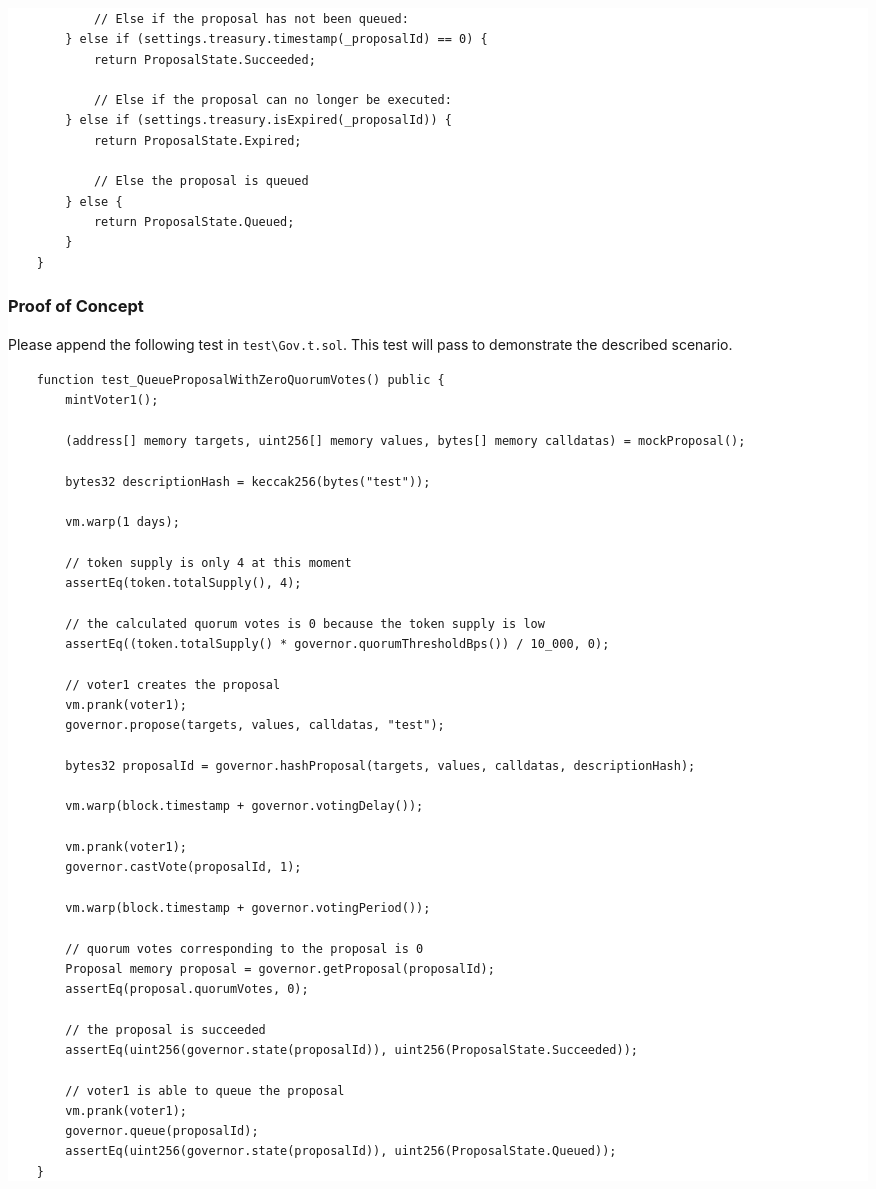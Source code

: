 ```solidity
            // Else if the proposal has not been queued:
        } else if (settings.treasury.timestamp(_proposalId) == 0) {
            return ProposalState.Succeeded;

            // Else if the proposal can no longer be executed:
        } else if (settings.treasury.isExpired(_proposalId)) {
            return ProposalState.Expired;

            // Else the proposal is queued
        } else {
            return ProposalState.Queued;
        }
    }
```

### Proof of Concept

Please append the following test in `test\Gov.t.sol`. This test will pass to demonstrate the described scenario.

```solidity
    function test_QueueProposalWithZeroQuorumVotes() public {
        mintVoter1();

        (address[] memory targets, uint256[] memory values, bytes[] memory calldatas) = mockProposal();

        bytes32 descriptionHash = keccak256(bytes("test"));

        vm.warp(1 days);

        // token supply is only 4 at this moment
        assertEq(token.totalSupply(), 4);

        // the calculated quorum votes is 0 because the token supply is low
        assertEq((token.totalSupply() * governor.quorumThresholdBps()) / 10_000, 0);

        // voter1 creates the proposal
        vm.prank(voter1);
        governor.propose(targets, values, calldatas, "test");

        bytes32 proposalId = governor.hashProposal(targets, values, calldatas, descriptionHash);

        vm.warp(block.timestamp + governor.votingDelay());

        vm.prank(voter1);
        governor.castVote(proposalId, 1);

        vm.warp(block.timestamp + governor.votingPeriod());

        // quorum votes corresponding to the proposal is 0
        Proposal memory proposal = governor.getProposal(proposalId);
        assertEq(proposal.quorumVotes, 0);

        // the proposal is succeeded
        assertEq(uint256(governor.state(proposalId)), uint256(ProposalState.Succeeded));

        // voter1 is able to queue the proposal
        vm.prank(voter1);
        governor.queue(proposalId);
        assertEq(uint256(governor.state(proposalId)), uint256(ProposalState.Queued));
    }
```
